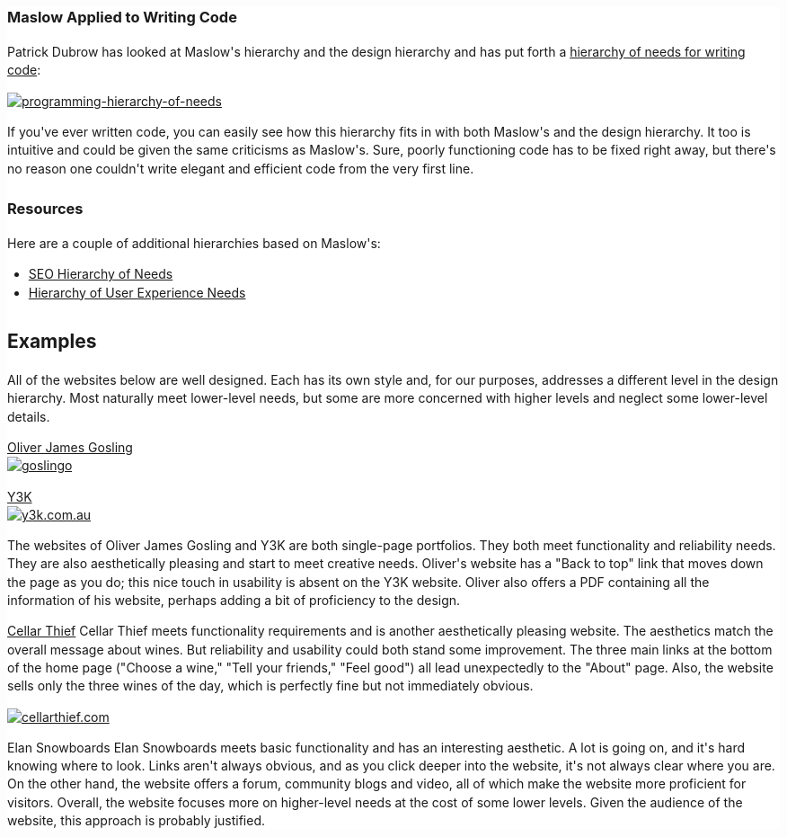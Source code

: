 ### Maslow Applied to Writing Code

Patrick Dubrow has looked at Maslow's hierarchy and the design hierarchy and has put forth a <a href="https://dubroy.com/blog/a-hierarchy-of-needs-for-code/">hierarchy of needs for writing code</a>:

<a href="https://dubroy.com/blog/a-hierarchy-of-needs-for-code/"><img loading="lazy" decoding="async" title="programming-hierarchy-of-needs" src="https://archive.smashing.media/assets/344dbf88-fdf9-42bb-adb4-46f01eedd629/e1930f64-d782-4f41-bcb3-caddefb3a865/programming-hierarchy-of-needs.png" alt="programming-hierarchy-of-needs" width="500" height="325" /></a>

If you've ever written code, you can easily see how this hierarchy fits in with both Maslow's and the design hierarchy. It too is intuitive and could be given the same criticisms as Maslow's. Sure, poorly functioning code has to be fixed right away, but there's no reason one couldn't write elegant and efficient code from the very first line.</p>

### Resources

Here are a couple of additional hierarchies based on Maslow's:

*   [SEO Hierarchy of Needs](https://www.bruceclay.com/blog/2009/08/seo-hierarchy-of-needs/)
*   [Hierarchy of User Experience Needs](https://www.slideshare.net/lycerejo/hierarchy-of-user-experience-needs)

## Examples

All of the websites below are well designed. Each has its own style and, for our purposes, addresses a different level in the design hierarchy. Most naturally meet lower-level needs, but some are more concerned with higher levels and neglect some lower-level details.

<a href="https://www.goslingo.com/">Oliver James Gosling</a><br>
<a href="https://www.goslingo.com/"><img loading="lazy" decoding="async" title="goslingo" src="https://archive.smashing.media/assets/344dbf88-fdf9-42bb-adb4-46f01eedd629/b5857f1b-6c0c-4a3b-90d2-cc720b0a421d/goslingo.jpg" alt="goslingo" width="500" height="250" /></a>

<a href="https://y3k.com.au/">Y3K</a><br>
<a href="https://y3k.com.au/"><img loading="lazy" decoding="async" title="y3k.com.au" src="https://archive.smashing.media/assets/344dbf88-fdf9-42bb-adb4-46f01eedd629/b80cea9f-99e5-4313-b099-ebccb425b929/y3k.com_" alt="y3k.com.au" width="500" height="252" /></a>

The websites of Oliver James Gosling and Y3K are both single-page portfolios. They both meet functionality and reliability needs. They are also aesthetically pleasing and start to meet creative needs. Oliver's website has a "Back to top" link that moves down the page as you do; this nice touch in usability is absent on the Y3K website. Oliver also offers a PDF containing all the information of his website, perhaps adding a bit of proficiency to the design.

<a href="https://www.cellarthief.com/">Cellar Thief</a>
Cellar Thief meets functionality requirements and is another aesthetically pleasing website. The aesthetics match the overall message about wines. But reliability and usability could both stand some improvement. The three main links at the bottom of the home page ("Choose a wine," "Tell your friends," "Feel good") all lead unexpectedly to the "About" page. Also, the website sells only the three wines of the day, which is perfectly fine but not immediately obvious.

<a href="https://www.cellarthief.com/"><img loading="lazy" decoding="async" title="cellarthief.com" src="https://archive.smashing.media/assets/344dbf88-fdf9-42bb-adb4-46f01eedd629/464f5491-ed9e-4f7d-8724-88f9620dc3a7/cellarthief.com_" alt="cellarthief.com" width="500" height="291" /></a>

Elan Snowboards
Elan Snowboards meets basic functionality and has an interesting aesthetic. A lot is going on, and it's hard knowing where to look. Links aren't always obvious, and as you click deeper into the website, it's not always clear where you are. On the other hand, the website offers a forum, community blogs and video, all of which make the website more proficient for visitors. Overall, the website focuses more on higher-level needs at the cost of some lower levels. Given the audience of the website, this approach is probably justified.
